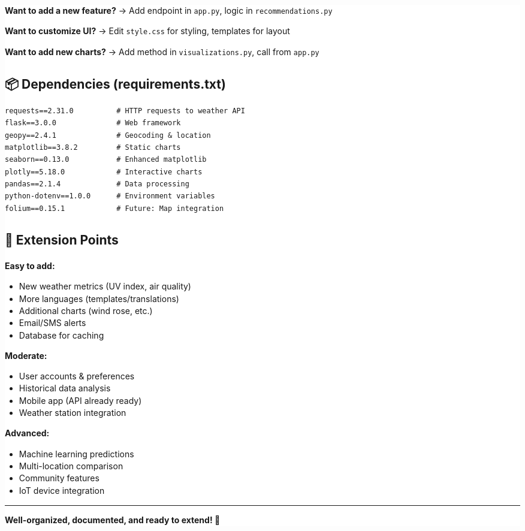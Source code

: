 **Want to add a new feature?**
→ Add endpoint in `app.py`, logic in `recommendations.py`

**Want to customize UI?**
→ Edit `style.css` for styling, templates for layout

**Want to add new charts?**
→ Add method in `visualizations.py`, call from `app.py`

## 📦 Dependencies (requirements.txt)

```
requests==2.31.0          # HTTP requests to weather API
flask==3.0.0              # Web framework
geopy==2.4.1              # Geocoding & location
matplotlib==3.8.2         # Static charts
seaborn==0.13.0           # Enhanced matplotlib
plotly==5.18.0            # Interactive charts
pandas==2.1.4             # Data processing
python-dotenv==1.0.0      # Environment variables
folium==0.15.1            # Future: Map integration
```

## 🚀 Extension Points

**Easy to add:**
- New weather metrics (UV index, air quality)
- More languages (templates/translations)
- Additional charts (wind rose, etc.)
- Email/SMS alerts
- Database for caching

**Moderate:**
- User accounts & preferences
- Historical data analysis
- Mobile app (API already ready)
- Weather station integration

**Advanced:**
- Machine learning predictions
- Multi-location comparison
- Community features
- IoT device integration

---

**Well-organized, documented, and ready to extend! 🎉**

